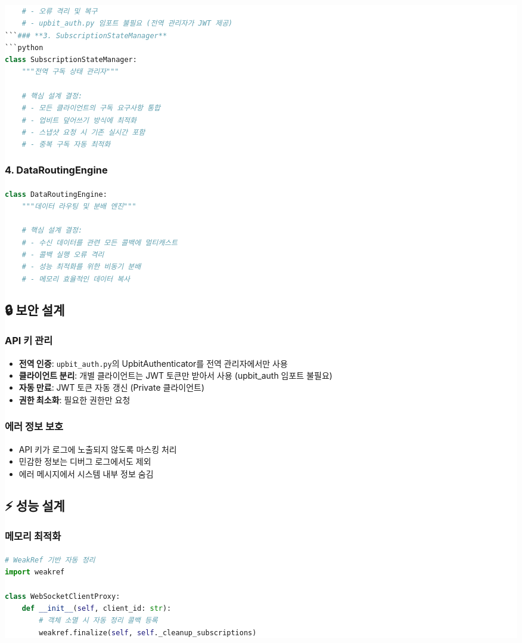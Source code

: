 ```python
    # - 오류 격리 및 복구
    # - upbit_auth.py 임포트 불필요 (전역 관리자가 JWT 제공)
```### **3. SubscriptionStateManager**
```python
class SubscriptionStateManager:
    """전역 구독 상태 관리자"""

    # 핵심 설계 결정:
    # - 모든 클라이언트의 구독 요구사항 통합
    # - 업비트 덮어쓰기 방식에 최적화
    # - 스냅샷 요청 시 기존 실시간 포함
    # - 중복 구독 자동 최적화
```

### **4. DataRoutingEngine**
```python
class DataRoutingEngine:
    """데이터 라우팅 및 분배 엔진"""

    # 핵심 설계 결정:
    # - 수신 데이터를 관련 모든 콜백에 멀티캐스트
    # - 콜백 실행 오류 격리
    # - 성능 최적화를 위한 비동기 분배
    # - 메모리 효율적인 데이터 복사
```

## 🔒 **보안 설계**

### **API 키 관리**
- **전역 인증**: `upbit_auth.py`의 UpbitAuthenticator를 전역 관리자에서만 사용
- **클라이언트 분리**: 개별 클라이언트는 JWT 토큰만 받아서 사용 (upbit_auth 임포트 불필요)
- **자동 만료**: JWT 토큰 자동 갱신 (Private 클라이언트)
- **권한 최소화**: 필요한 권한만 요청

### **에러 정보 보호**
- API 키가 로그에 노출되지 않도록 마스킹 처리
- 민감한 정보는 디버그 로그에서도 제외
- 에러 메시지에서 시스템 내부 정보 숨김

## ⚡ **성능 설계**

### **메모리 최적화**
```python
# WeakRef 기반 자동 정리
import weakref

class WebSocketClientProxy:
    def __init__(self, client_id: str):
        # 객체 소멸 시 자동 정리 콜백 등록
        weakref.finalize(self, self._cleanup_subscriptions)
```
